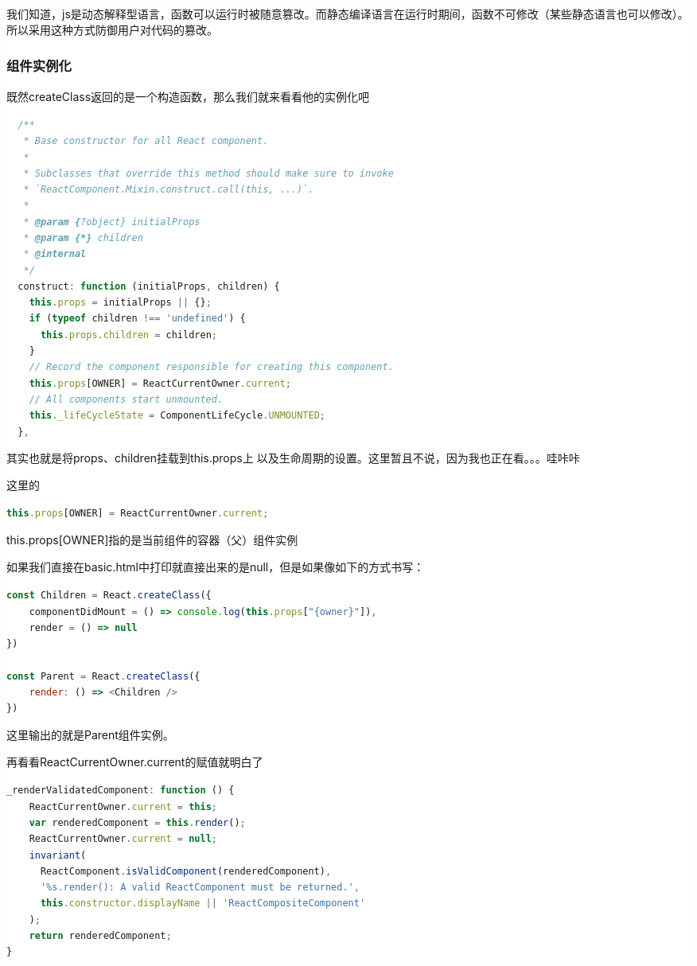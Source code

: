 我们知道，js是动态解释型语言，函数可以运行时被随意篡改。而静态编译语言在运行时期间，函数不可修改（某些静态语言也可以修改）。所以采用这种方式防御用户对代码的篡改。

### 组件实例化

既然createClass返回的是一个构造函数，那么我们就来看看他的实例化吧

```javascript
  /**
   * Base constructor for all React component.
   *
   * Subclasses that override this method should make sure to invoke
   * `ReactComponent.Mixin.construct.call(this, ...)`.
   *
   * @param {?object} initialProps
   * @param {*} children
   * @internal
   */
  construct: function (initialProps, children) {
    this.props = initialProps || {};
    if (typeof children !== 'undefined') {
      this.props.children = children;
    }
    // Record the component responsible for creating this component.
    this.props[OWNER] = ReactCurrentOwner.current;
    // All components start unmounted.
    this._lifeCycleState = ComponentLifeCycle.UNMOUNTED;
  },
```

其实也就是将props、children挂载到this.props上 以及生命周期的设置。这里暂且不说，因为我也正在看。。。哇咔咔

这里的

```javascript
this.props[OWNER] = ReactCurrentOwner.current;
```

this.props[OWNER]指的是当前组件的容器（父）组件实例

如果我们直接在basic.html中打印就直接出来的是null，但是如果像如下的方式书写：

```javascript
const Children = React.createClass({
    componentDidMount = () => console.log(this.props["{owner}"]),
    render = () => null
})  

const Parent = React.createClass({
    render: () => <Children />
})  
```

这里输出的就是Parent组件实例。

再看看ReactCurrentOwner.current的赋值就明白了

```javascript
_renderValidatedComponent: function () {
    ReactCurrentOwner.current = this;
    var renderedComponent = this.render();
    ReactCurrentOwner.current = null;
    invariant(
      ReactComponent.isValidComponent(renderedComponent),
      '%s.render(): A valid ReactComponent must be returned.',
      this.constructor.displayName || 'ReactCompositeComponent'
    );
    return renderedComponent;
}
```
